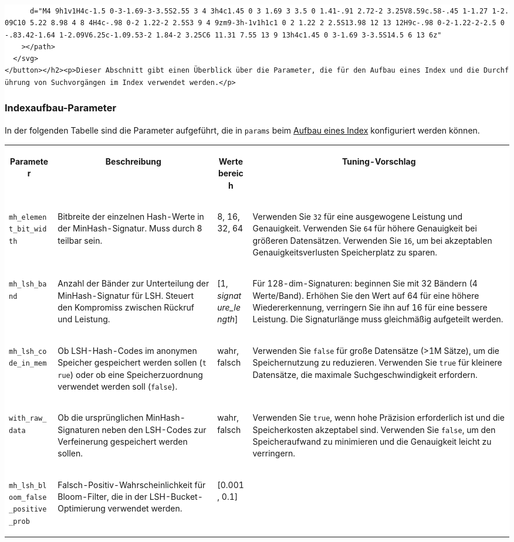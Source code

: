           d="M4 9h1v1H4c-1.5 0-3-1.69-3-3.5S2.55 3 4 3h4c1.45 0 3 1.69 3 3.5 0 1.41-.91 2.72-2 3.25V8.59c.58-.45 1-1.27 1-2.09C10 5.22 8.98 4 8 4H4c-.98 0-2 1.22-2 2.5S3 9 4 9zm9-3h-1v1h1c1 0 2 1.22 2 2.5S13.98 12 13 12H9c-.98 0-2-1.22-2-2.5 0-.83.42-1.64 1-2.09V6.25c-1.09.53-2 1.84-2 3.25C6 11.31 7.55 13 9 13h4c1.45 0 3-1.69 3-3.5S14.5 6 13 6z"
        ></path>
      </svg>
    </button></h2><p>Dieser Abschnitt gibt einen Überblick über die Parameter, die für den Aufbau eines Index und die Durchführung von Suchvorgängen im Index verwendet werden.</p>
<h3 id="Index-building-params" class="common-anchor-header">Indexaufbau-Parameter</h3><p>In der folgenden Tabelle sind die Parameter aufgeführt, die in <code translate="no">params</code> beim <a href="/docs/de/minhash-lsh.md#Build-index-parameters-and-create-collection">Aufbau eines Index</a> konfiguriert werden können.</p>
<table>
   <tr>
     <th><p>Parameter</p></th>
     <th><p>Beschreibung</p></th>
     <th><p>Wertebereich</p></th>
     <th><p>Tuning-Vorschlag</p></th>
   </tr>
   <tr>
     <td><p><code translate="no">mh_element_bit_width</code></p></td>
     <td><p>Bitbreite der einzelnen Hash-Werte in der MinHash-Signatur. Muss durch 8 teilbar sein.</p></td>
     <td><p>8, 16, 32, 64</p></td>
     <td><p>Verwenden Sie <code translate="no">32</code> für eine ausgewogene Leistung und Genauigkeit. Verwenden Sie <code translate="no">64</code> für höhere Genauigkeit bei größeren Datensätzen. Verwenden Sie <code translate="no">16</code>, um bei akzeptablen Genauigkeitsverlusten Speicherplatz zu sparen.</p></td>
   </tr>
   <tr>
     <td><p><code translate="no">mh_lsh_band</code></p></td>
     <td><p>Anzahl der Bänder zur Unterteilung der MinHash-Signatur für LSH. Steuert den Kompromiss zwischen Rückruf und Leistung.</p></td>
     <td><p>[1, <em>signature_length</em>]</p></td>
     <td><p>Für 128-dim-Signaturen: beginnen Sie mit 32 Bändern (4 Werte/Band). Erhöhen Sie den Wert auf 64 für eine höhere Wiedererkennung, verringern Sie ihn auf 16 für eine bessere Leistung. Die Signaturlänge muss gleichmäßig aufgeteilt werden.</p></td>
   </tr>
   <tr>
     <td><p><code translate="no">mh_lsh_code_in_mem</code></p></td>
     <td><p>Ob LSH-Hash-Codes im anonymen Speicher gespeichert werden sollen (<code translate="no">true</code>) oder ob eine Speicherzuordnung verwendet werden soll (<code translate="no">false</code>).</p></td>
     <td><p>wahr, falsch</p></td>
     <td><p>Verwenden Sie <code translate="no">false</code> für große Datensätze (&gt;1M Sätze), um die Speichernutzung zu reduzieren. Verwenden Sie <code translate="no">true</code> für kleinere Datensätze, die maximale Suchgeschwindigkeit erfordern.</p></td>
   </tr>
   <tr>
     <td><p><code translate="no">with_raw_data</code></p></td>
     <td><p>Ob die ursprünglichen MinHash-Signaturen neben den LSH-Codes zur Verfeinerung gespeichert werden sollen.</p></td>
     <td><p>wahr, falsch</p></td>
     <td><p>Verwenden Sie <code translate="no">true</code>, wenn hohe Präzision erforderlich ist und die Speicherkosten akzeptabel sind. Verwenden Sie <code translate="no">false</code>, um den Speicheraufwand zu minimieren und die Genauigkeit leicht zu verringern.</p></td>
   </tr>
   <tr>
     <td><p><code translate="no">mh_lsh_bloom_false_positive_prob</code></p></td>
     <td><p>Falsch-Positiv-Wahrscheinlichkeit für Bloom-Filter, die in der LSH-Bucket-Optimierung verwendet werden.</p></td>
     <td><p>[0.001, 0.1]</p></td>